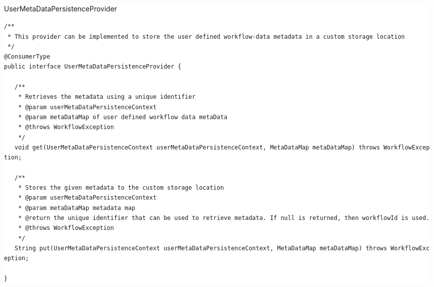 UserMetaDataPersistenceProvider

```
/**
 * This provider can be implemented to store the user defined workflow-data metadata in a custom storage location
 */
@ConsumerType
public interface UserMetaDataPersistenceProvider {
 
   /**
    * Retrieves the metadata using a unique identifier
    * @param userMetaDataPersistenceContext
    * @param metaDataMap of user defined workflow data metaData
    * @throws WorkflowException
    */
   void get(UserMetaDataPersistenceContext userMetaDataPersistenceContext, MetaDataMap metaDataMap) throws WorkflowException;
 
   /**
    * Stores the given metadata to the custom storage location
    * @param userMetaDataPersistenceContext
    * @param metaDataMap metadata map
    * @return the unique identifier that can be used to retrieve metadata. If null is returned, then workflowId is used.
    * @throws WorkflowException
    */
   String put(UserMetaDataPersistenceContext userMetaDataPersistenceContext, MetaDataMap metaDataMap) throws WorkflowException;
 
} 
```


